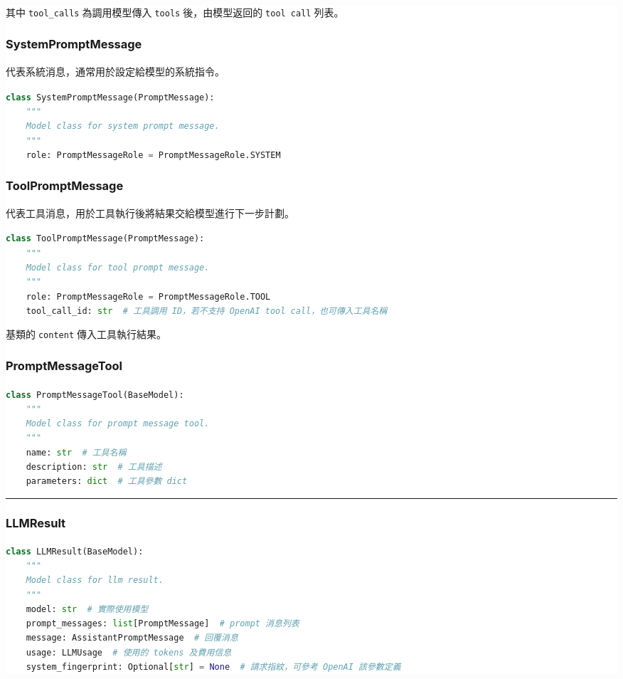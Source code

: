 其中 `tool_calls` 為調用模型傳入 `tools` 後，由模型返回的 `tool call` 列表。

### SystemPromptMessage

代表系統消息，通常用於設定給模型的系統指令。

```python
class SystemPromptMessage(PromptMessage):
    """
    Model class for system prompt message.
    """
    role: PromptMessageRole = PromptMessageRole.SYSTEM
```

### ToolPromptMessage

代表工具消息，用於工具執行後將結果交給模型進行下一步計劃。

```python
class ToolPromptMessage(PromptMessage):
    """
    Model class for tool prompt message.
    """
    role: PromptMessageRole = PromptMessageRole.TOOL
    tool_call_id: str  # 工具調用 ID，若不支持 OpenAI tool call，也可傳入工具名稱
```

基類的 `content` 傳入工具執行結果。

### PromptMessageTool

```python
class PromptMessageTool(BaseModel):
    """
    Model class for prompt message tool.
    """
    name: str  # 工具名稱
    description: str  # 工具描述
    parameters: dict  # 工具參數 dict
```

---

### LLMResult

```python
class LLMResult(BaseModel):
    """
    Model class for llm result.
    """
    model: str  # 實際使用模型
    prompt_messages: list[PromptMessage]  # prompt 消息列表
    message: AssistantPromptMessage  # 回覆消息
    usage: LLMUsage  # 使用的 tokens 及費用信息
    system_fingerprint: Optional[str] = None  # 請求指紋，可參考 OpenAI 該參數定義
```
